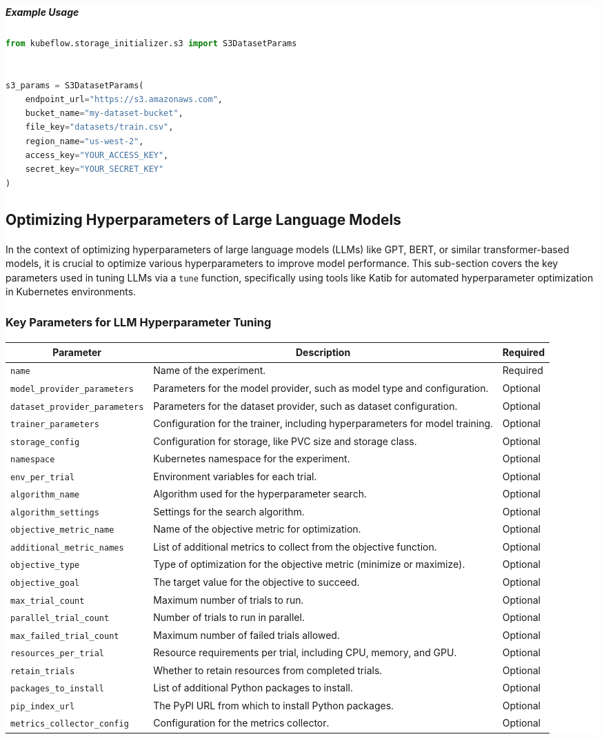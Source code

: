 ##### Example Usage

```python
from kubeflow.storage_initializer.s3 import S3DatasetParams


s3_params = S3DatasetParams(
    endpoint_url="https://s3.amazonaws.com",
    bucket_name="my-dataset-bucket",
    file_key="datasets/train.csv",
    region_name="us-west-2",
    access_key="YOUR_ACCESS_KEY",
    secret_key="YOUR_SECRET_KEY"
)
```

## Optimizing Hyperparameters of Large Language Models

In the context of optimizing hyperparameters of large language models (LLMs) like GPT, BERT, or similar transformer-based models, it is crucial to optimize various hyperparameters to improve model performance. This sub-section covers the key parameters used in tuning LLMs via a `tune` function, specifically using tools like Katib for automated hyperparameter optimization in Kubernetes environments.

### Key Parameters for LLM Hyperparameter Tuning

| **Parameter**                 | **Description**                                                              | **Required** |
| ----------------------------- | ---------------------------------------------------------------------------- | ------------ |
| `name`                        | Name of the experiment.                                                      | Required     |
| `model_provider_parameters`   | Parameters for the model provider, such as model type and configuration.     | Optional     |
| `dataset_provider_parameters` | Parameters for the dataset provider, such as dataset configuration.          | Optional     |
| `trainer_parameters`          | Configuration for the trainer, including hyperparameters for model training. | Optional     |
| `storage_config`              | Configuration for storage, like PVC size and storage class.                  | Optional     |
| `namespace`                   | Kubernetes namespace for the experiment.                                     | Optional     |
| `env_per_trial`               | Environment variables for each trial.                                        | Optional     |
| `algorithm_name`              | Algorithm used for the hyperparameter search.                                | Optional     |
| `algorithm_settings`          | Settings for the search algorithm.                                           | Optional     |
| `objective_metric_name`       | Name of the objective metric for optimization.                               | Optional     |
| `additional_metric_names`     | List of additional metrics to collect from the objective function.           | Optional     |
| `objective_type`              | Type of optimization for the objective metric (minimize or maximize).        | Optional     |
| `objective_goal`              | The target value for the objective to succeed.                               | Optional     |
| `max_trial_count`             | Maximum number of trials to run.                                             | Optional     |
| `parallel_trial_count`        | Number of trials to run in parallel.                                         | Optional     |
| `max_failed_trial_count`      | Maximum number of failed trials allowed.                                     | Optional     |
| `resources_per_trial`         | Resource requirements per trial, including CPU, memory, and GPU.             | Optional     |
| `retain_trials`               | Whether to retain resources from completed trials.                           | Optional     |
| `packages_to_install`         | List of additional Python packages to install.                               | Optional     |
| `pip_index_url`               | The PyPI URL from which to install Python packages.                          | Optional     |
| `metrics_collector_config`    | Configuration for the metrics collector.                                     | Optional     |
